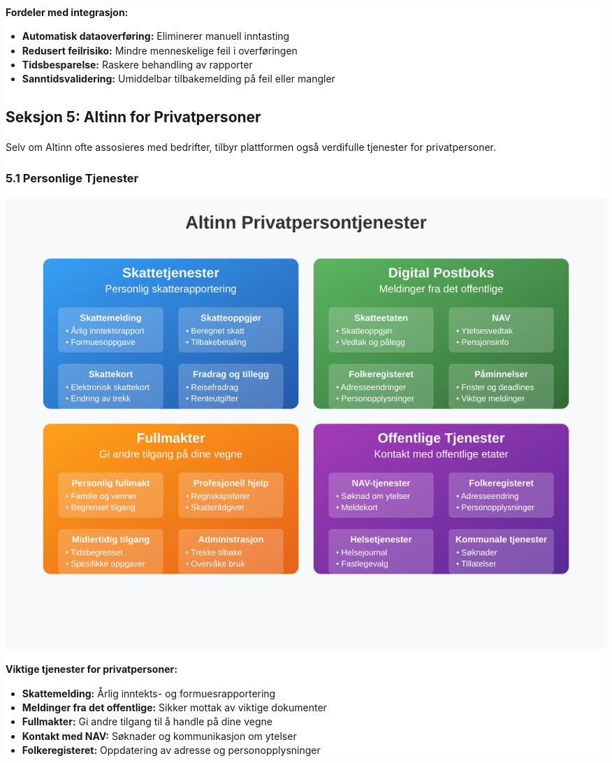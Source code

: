 **Fordeler med integrasjon:**
* **Automatisk dataoverføring:** Eliminerer manuell inntasting
* **Redusert feilrisiko:** Mindre menneskelige feil i overføringen
* **Tidsbesparelse:** Raskere behandling av rapporter
* **Sanntidsvalidering:** Umiddelbar tilbakemelding på feil eller mangler

## Seksjon 5: Altinn for Privatpersoner

Selv om Altinn ofte assosieres med bedrifter, tilbyr plattformen også verdifulle tjenester for privatpersoner.

### 5.1 Personlige Tjenester

![Altinn Privatpersontjenester](altinn-privatperson.svg)

**Viktige tjenester for privatpersoner:**

* **Skattemelding:** Årlig inntekts- og formuesrapportering
* **Meldinger fra det offentlige:** Sikker mottak av viktige dokumenter
* **Fullmakter:** Gi andre tilgang til å handle på dine vegne
* **Kontakt med NAV:** Søknader og kommunikasjon om ytelser
* **Folkeregisteret:** Oppdatering av adresse og personopplysninger
